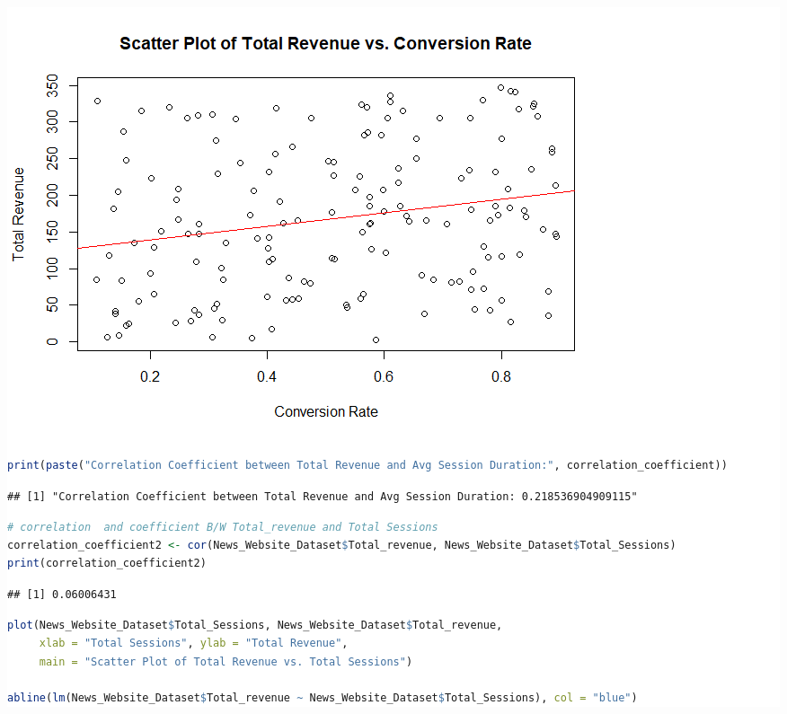 ![](Web_Analytics_Study_files/figure-gfm/unnamed-chunk-7-1.png)

``` r
print(paste("Correlation Coefficient between Total Revenue and Avg Session Duration:", correlation_coefficient))
```

    ## [1] "Correlation Coefficient between Total Revenue and Avg Session Duration: 0.218536904909115"

``` r
# correlation  and coefficient B/W Total_revenue and Total Sessions
correlation_coefficient2 <- cor(News_Website_Dataset$Total_revenue, News_Website_Dataset$Total_Sessions)
print(correlation_coefficient2)
```

    ## [1] 0.06006431

``` r
plot(News_Website_Dataset$Total_Sessions, News_Website_Dataset$Total_revenue,
     xlab = "Total Sessions", ylab = "Total Revenue",
     main = "Scatter Plot of Total Revenue vs. Total Sessions")

abline(lm(News_Website_Dataset$Total_revenue ~ News_Website_Dataset$Total_Sessions), col = "blue")
```
